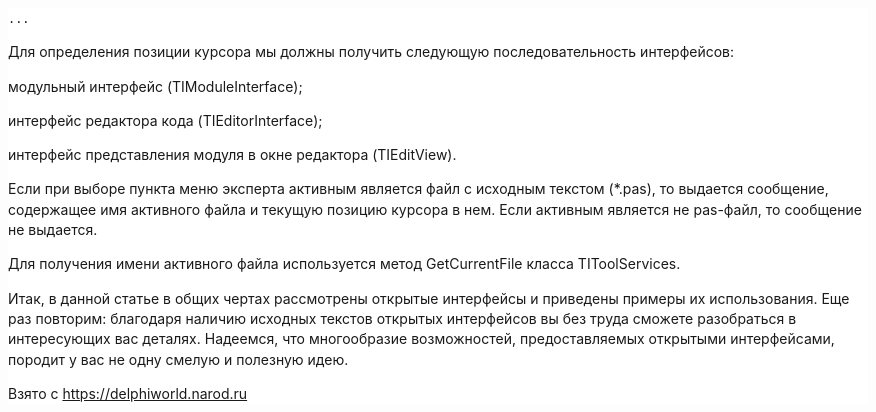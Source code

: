     ...

Для определения позиции курсора мы должны получить следующую
последовательность интерфейсов:

модульный интерфейс (TIModuleInterface);

интерфейс редактора кода (TIEditorInterface);

интерфейс представления модуля в окне редактора (TIEditView).

Если при выборе пункта меню эксперта активным является файл с исходным
текстом (\*.pas), то выдается сообщение, содержащее имя активного файла
и текущую позицию курсора в нем. Если активным является не pas-файл, то
сообщение не выдается.

Для получения имени активного файла используется метод GetCurrentFile
класса TIToolServices.

Итак, в данной статье в общих чертах рассмотрены открытые интерфейсы и
приведены примеры их использования. Еще раз повторим: благодаря наличию
исходных текстов открытых интерфейсов вы без труда сможете разобраться в
интересующих вас деталях. Надеемся, что многообразие возможностей,
предоставляемых открытыми интерфейсами, породит у вас не одну смелую и
полезную идею.

Взято с <https://delphiworld.narod.ru>
